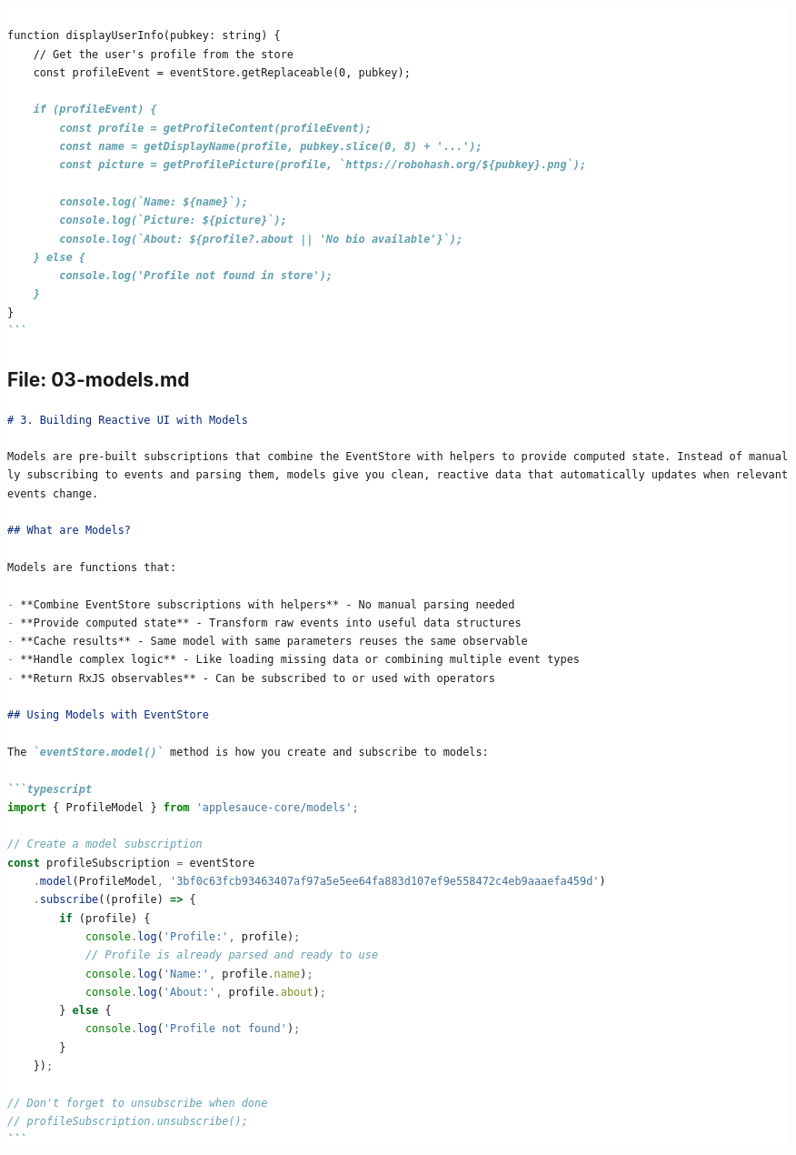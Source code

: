 ````markdown

function displayUserInfo(pubkey: string) {
	// Get the user's profile from the store
	const profileEvent = eventStore.getReplaceable(0, pubkey);

	if (profileEvent) {
		const profile = getProfileContent(profileEvent);
		const name = getDisplayName(profile, pubkey.slice(0, 8) + '...');
		const picture = getProfilePicture(profile, `https://robohash.org/${pubkey}.png`);

		console.log(`Name: ${name}`);
		console.log(`Picture: ${picture}`);
		console.log(`About: ${profile?.about || 'No bio available'}`);
	} else {
		console.log('Profile not found in store');
	}
}
```
````

## File: 03-models.md

````markdown
# 3. Building Reactive UI with Models

Models are pre-built subscriptions that combine the EventStore with helpers to provide computed state. Instead of manually subscribing to events and parsing them, models give you clean, reactive data that automatically updates when relevant events change.

## What are Models?

Models are functions that:

- **Combine EventStore subscriptions with helpers** - No manual parsing needed
- **Provide computed state** - Transform raw events into useful data structures
- **Cache results** - Same model with same parameters reuses the same observable
- **Handle complex logic** - Like loading missing data or combining multiple event types
- **Return RxJS observables** - Can be subscribed to or used with operators

## Using Models with EventStore

The `eventStore.model()` method is how you create and subscribe to models:

```typescript
import { ProfileModel } from 'applesauce-core/models';

// Create a model subscription
const profileSubscription = eventStore
	.model(ProfileModel, '3bf0c63fcb93463407af97a5e5ee64fa883d107ef9e558472c4eb9aaaefa459d')
	.subscribe((profile) => {
		if (profile) {
			console.log('Profile:', profile);
			// Profile is already parsed and ready to use
			console.log('Name:', profile.name);
			console.log('About:', profile.about);
		} else {
			console.log('Profile not found');
		}
	});

// Don't forget to unsubscribe when done
// profileSubscription.unsubscribe();
```

````